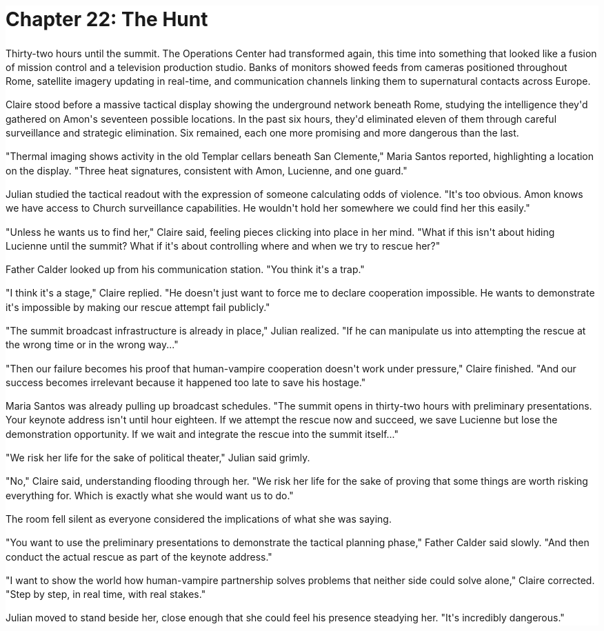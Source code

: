 # Chapter 22: The Hunt

Thirty-two hours until the summit. The Operations Center had transformed again, this time into something that looked like a fusion of mission control and a television production studio. Banks of monitors showed feeds from cameras positioned throughout Rome, satellite imagery updating in real-time, and communication channels linking them to supernatural contacts across Europe.

Claire stood before a massive tactical display showing the underground network beneath Rome, studying the intelligence they'd gathered on Amon's seventeen possible locations. In the past six hours, they'd eliminated eleven of them through careful surveillance and strategic elimination. Six remained, each one more promising and more dangerous than the last.

"Thermal imaging shows activity in the old Templar cellars beneath San Clemente," Maria Santos reported, highlighting a location on the display. "Three heat signatures, consistent with Amon, Lucienne, and one guard."

Julian studied the tactical readout with the expression of someone calculating odds of violence. "It's too obvious. Amon knows we have access to Church surveillance capabilities. He wouldn't hold her somewhere we could find her this easily."

"Unless he wants us to find her," Claire said, feeling pieces clicking into place in her mind. "What if this isn't about hiding Lucienne until the summit? What if it's about controlling where and when we try to rescue her?"

Father Calder looked up from his communication station. "You think it's a trap."

"I think it's a stage," Claire replied. "He doesn't just want to force me to declare cooperation impossible. He wants to demonstrate it's impossible by making our rescue attempt fail publicly."

"The summit broadcast infrastructure is already in place," Julian realized. "If he can manipulate us into attempting the rescue at the wrong time or in the wrong way..."

"Then our failure becomes his proof that human-vampire cooperation doesn't work under pressure," Claire finished. "And our success becomes irrelevant because it happened too late to save his hostage."

Maria Santos was already pulling up broadcast schedules. "The summit opens in thirty-two hours with preliminary presentations. Your keynote address isn't until hour eighteen. If we attempt the rescue now and succeed, we save Lucienne but lose the demonstration opportunity. If we wait and integrate the rescue into the summit itself..."

"We risk her life for the sake of political theater," Julian said grimly.

"No," Claire said, understanding flooding through her. "We risk her life for the sake of proving that some things are worth risking everything for. Which is exactly what she would want us to do."

The room fell silent as everyone considered the implications of what she was saying.

"You want to use the preliminary presentations to demonstrate the tactical planning phase," Father Calder said slowly. "And then conduct the actual rescue as part of the keynote address."

"I want to show the world how human-vampire partnership solves problems that neither side could solve alone," Claire corrected. "Step by step, in real time, with real stakes."

Julian moved to stand beside her, close enough that she could feel his presence steadying her. "It's incredibly dangerous."
